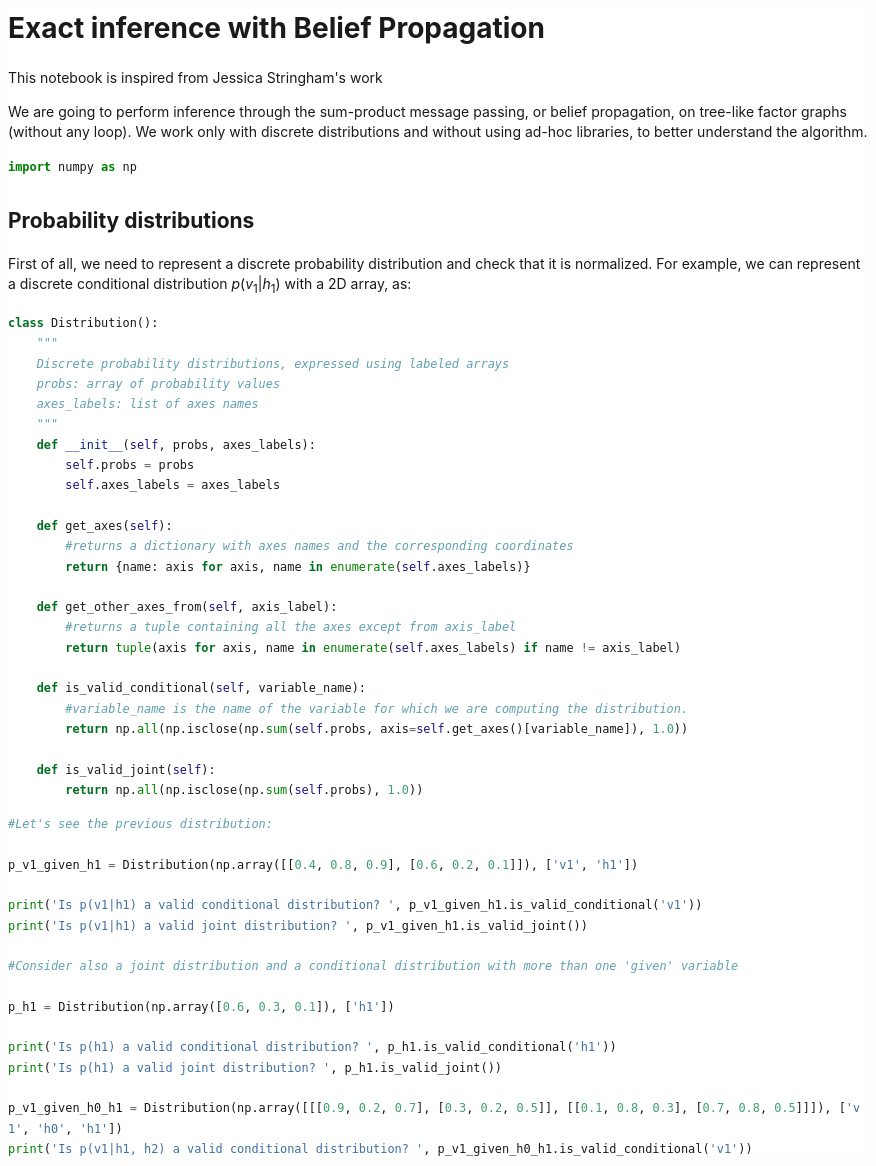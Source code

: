 # Exact inference with Belief Propagation

This notebook is inspired from Jessica Stringham's work

We are going to perform inference through the sum-product message passing, or belief propagation, on tree-like factor graphs (without any loop). We work only with discrete distributions and without using ad-hoc libraries, to better understand the algorithm.

```python
import numpy as np
```

## Probability distributions

First of all, we need to represent a discrete probability distribution and check that it is normalized. For example, we can represent a discrete conditional distribution $p(v_1|h_1)$ with a 2D array, as:

```python
class Distribution():
    """
    Discrete probability distributions, expressed using labeled arrays
    probs: array of probability values
    axes_labels: list of axes names
    """
    def __init__(self, probs, axes_labels):
        self.probs = probs
        self.axes_labels = axes_labels
        
    def get_axes(self):
        #returns a dictionary with axes names and the corresponding coordinates
        return {name: axis for axis, name in enumerate(self.axes_labels)}
    
    def get_other_axes_from(self, axis_label):
        #returns a tuple containing all the axes except from axis_label
        return tuple(axis for axis, name in enumerate(self.axes_labels) if name != axis_label)
    
    def is_valid_conditional(self, variable_name):
        #variable_name is the name of the variable for which we are computing the distribution.
        return np.all(np.isclose(np.sum(self.probs, axis=self.get_axes()[variable_name]), 1.0))
    
    def is_valid_joint(self):
        return np.all(np.isclose(np.sum(self.probs), 1.0))
```

```python
#Let's see the previous distribution:

p_v1_given_h1 = Distribution(np.array([[0.4, 0.8, 0.9], [0.6, 0.2, 0.1]]), ['v1', 'h1'])

print('Is p(v1|h1) a valid conditional distribution? ', p_v1_given_h1.is_valid_conditional('v1'))
print('Is p(v1|h1) a valid joint distribution? ', p_v1_given_h1.is_valid_joint())

#Consider also a joint distribution and a conditional distribution with more than one 'given' variable

p_h1 = Distribution(np.array([0.6, 0.3, 0.1]), ['h1'])

print('Is p(h1) a valid conditional distribution? ', p_h1.is_valid_conditional('h1'))
print('Is p(h1) a valid joint distribution? ', p_h1.is_valid_joint())

p_v1_given_h0_h1 = Distribution(np.array([[[0.9, 0.2, 0.7], [0.3, 0.2, 0.5]], [[0.1, 0.8, 0.3], [0.7, 0.8, 0.5]]]), ['v1', 'h0', 'h1'])
print('Is p(v1|h1, h2) a valid conditional distribution? ', p_v1_given_h0_h1.is_valid_conditional('v1'))
```